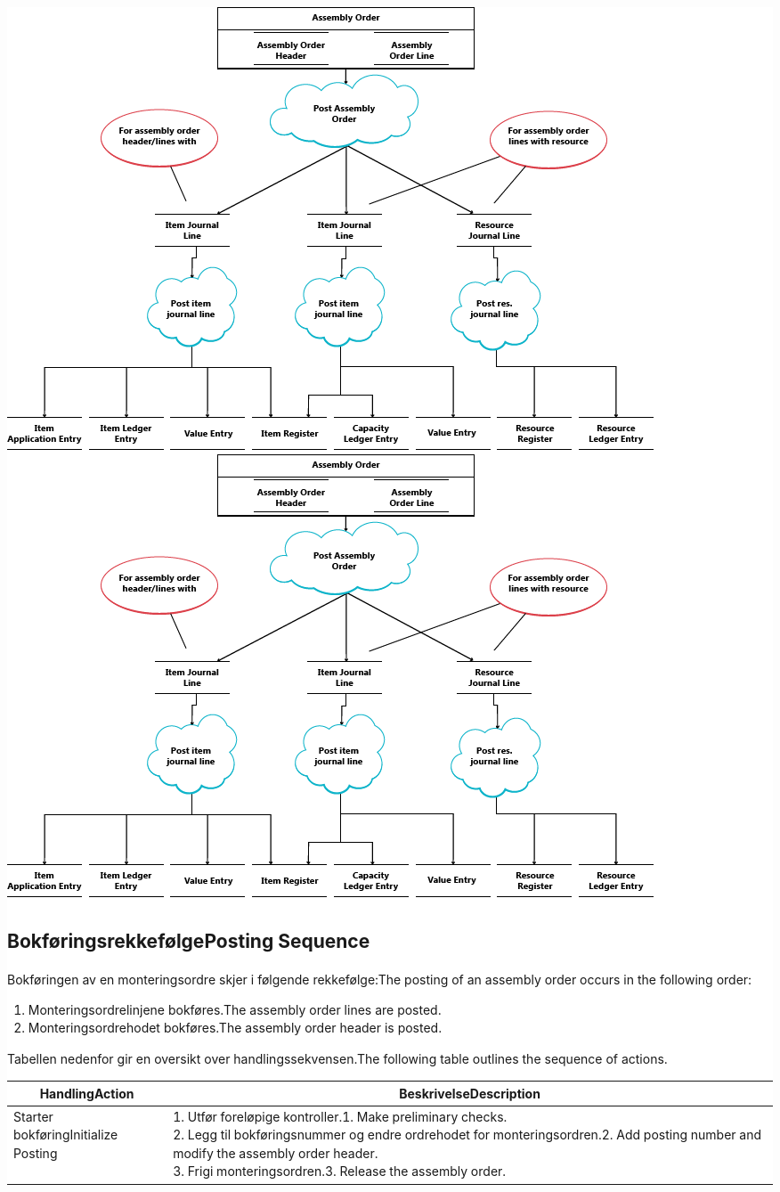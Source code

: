 <span data-ttu-id="d2064-119">![Dataflyt under bokføring](media/design_details_assembly_posting_2.png "design_details_assembly_posting_2")</span><span class="sxs-lookup"><span data-stu-id="d2064-119">![Data flow during posting](media/design_details_assembly_posting_2.png "design_details_assembly_posting_2")</span></span>  

## <a name="posting-sequence"></a><span data-ttu-id="d2064-120">Bokføringsrekkefølge</span><span class="sxs-lookup"><span data-stu-id="d2064-120">Posting Sequence</span></span>  
<span data-ttu-id="d2064-121">Bokføringen av en monteringsordre skjer i følgende rekkefølge:</span><span class="sxs-lookup"><span data-stu-id="d2064-121">The posting of an assembly order occurs in the following order:</span></span>  

1.  <span data-ttu-id="d2064-122">Monteringsordrelinjene bokføres.</span><span class="sxs-lookup"><span data-stu-id="d2064-122">The assembly order lines are posted.</span></span>  
2.  <span data-ttu-id="d2064-123">Monteringsordrehodet bokføres.</span><span class="sxs-lookup"><span data-stu-id="d2064-123">The assembly order header is posted.</span></span>  

<span data-ttu-id="d2064-124">Tabellen nedenfor gir en oversikt over handlingssekvensen.</span><span class="sxs-lookup"><span data-stu-id="d2064-124">The following table outlines the sequence of actions.</span></span>  

|<span data-ttu-id="d2064-125">Handling</span><span class="sxs-lookup"><span data-stu-id="d2064-125">Action</span></span>|<span data-ttu-id="d2064-126">Beskrivelse</span><span class="sxs-lookup"><span data-stu-id="d2064-126">Description</span></span>|  
|------------|-----------------|  
|<span data-ttu-id="d2064-127">Starter bokføring</span><span class="sxs-lookup"><span data-stu-id="d2064-127">Initialize Posting</span></span>|<span data-ttu-id="d2064-128">1. Utfør foreløpige kontroller.</span><span class="sxs-lookup"><span data-stu-id="d2064-128">1.  Make preliminary checks.</span></span><br /><span data-ttu-id="d2064-129">2. Legg til bokføringsnummer og endre ordrehodet for monteringsordren.</span><span class="sxs-lookup"><span data-stu-id="d2064-129">2.  Add posting number and modify the assembly order header.</span></span><br /><span data-ttu-id="d2064-130">3. Frigi monteringsordren.</span><span class="sxs-lookup"><span data-stu-id="d2064-130">3.  Release the assembly order.</span></span>|  